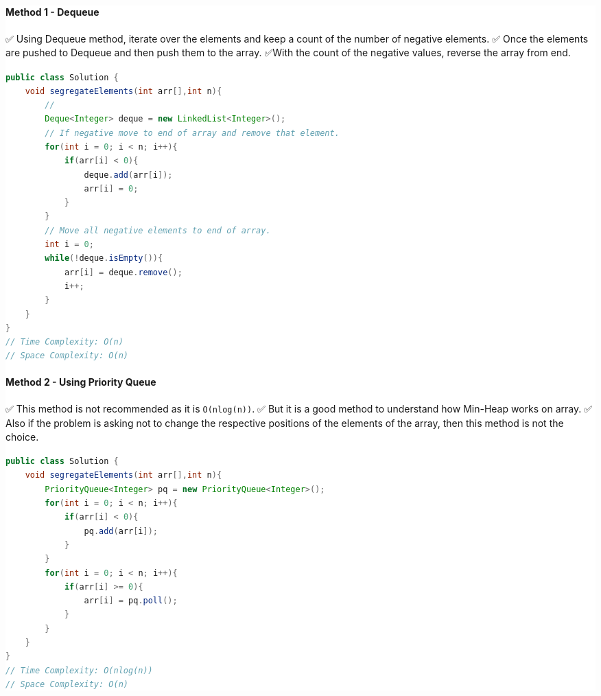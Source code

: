 #### Method 1 - Dequeue

✅ Using Dequeue method, iterate over the elements and keep a count of the number of negative elements. ✅ Once the elements are pushed to Dequeue and then push them to the array. ✅With the count of the negative values, reverse the array from end.

```java showLineNumbers
public class Solution {
    void segregateElements(int arr[],int n){
        // 
        Deque<Integer> deque = new LinkedList<Integer>();
        // If negative move to end of array and remove that element.
        for(int i = 0; i < n; i++){
            if(arr[i] < 0){
                deque.add(arr[i]);
                arr[i] = 0;
            }
        }
        // Move all negative elements to end of array.
        int i = 0;
        while(!deque.isEmpty()){
            arr[i] = deque.remove();
            i++;
        }
    }
}
// Time Complexity: O(n)
// Space Complexity: O(n)
```

#### Method 2 - Using Priority Queue

✅ This method is not recommended as it is `O(nlog(n))`. ✅ But it is a good method to understand how Min-Heap works on array.
✅ Also if the problem is asking not to change the respective positions of the elements of the array, then this method is not the choice.

```java showLineNumbers
public class Solution {
    void segregateElements(int arr[],int n){
        PriorityQueue<Integer> pq = new PriorityQueue<Integer>();
        for(int i = 0; i < n; i++){
            if(arr[i] < 0){
                pq.add(arr[i]);
            }
        }
        for(int i = 0; i < n; i++){
            if(arr[i] >= 0){
                arr[i] = pq.poll();
            }
        }
    }
}
// Time Complexity: O(nlog(n))
// Space Complexity: O(n)
```
